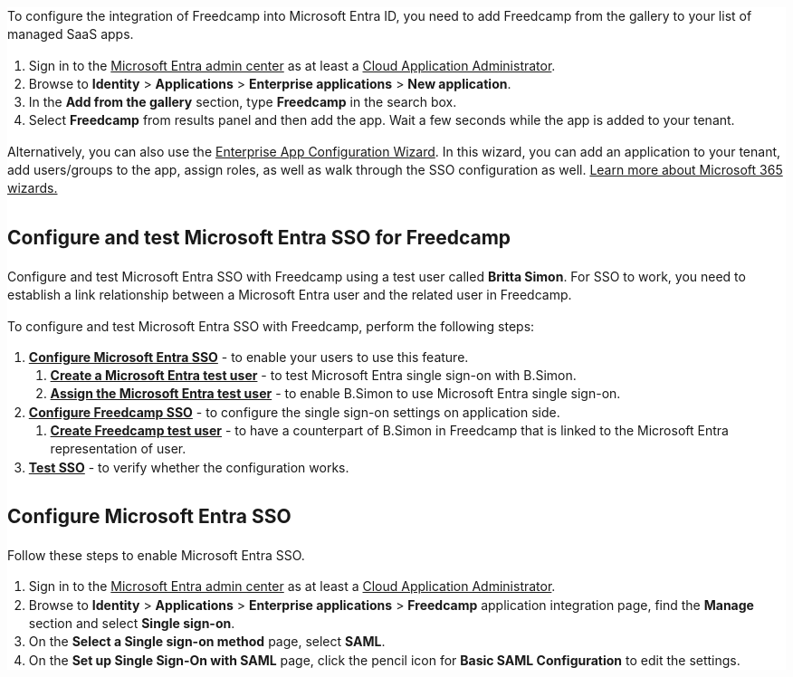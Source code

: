 To configure the integration of Freedcamp into Microsoft Entra ID, you need to add Freedcamp from the gallery to your list of managed SaaS apps.

1. Sign in to the [Microsoft Entra admin center](https://entra.microsoft.com) as at least a [Cloud Application Administrator](~/identity/role-based-access-control/permissions-reference.md#cloud-application-administrator).
1. Browse to **Identity** > **Applications** > **Enterprise applications** > **New application**.
1. In the **Add from the gallery** section, type **Freedcamp** in the search box.
1. Select **Freedcamp** from results panel and then add the app. Wait a few seconds while the app is added to your tenant.

 Alternatively, you can also use the [Enterprise App Configuration Wizard](https://portal.office.com/AdminPortal/home?Q=Docs#/azureadappintegration). In this wizard, you can add an application to your tenant, add users/groups to the app, assign roles, as well as walk through the SSO configuration as well. [Learn more about Microsoft 365 wizards.](/microsoft-365/admin/misc/azure-ad-setup-guides)

<a name='configure-and-test-azure-ad-sso-for-freedcamp'></a>

## Configure and test Microsoft Entra SSO for Freedcamp

Configure and test Microsoft Entra SSO with Freedcamp using a test user called **Britta Simon**. For SSO to work, you need to establish a link relationship between a Microsoft Entra user and the related user in Freedcamp.

To configure and test Microsoft Entra SSO with Freedcamp, perform the following steps:

1. **[Configure Microsoft Entra SSO](#configure-azure-ad-sso)** - to enable your users to use this feature.
    1. **[Create a Microsoft Entra test user](#create-an-azure-ad-test-user)** - to test Microsoft Entra single sign-on with B.Simon.
    1. **[Assign the Microsoft Entra test user](#assign-the-azure-ad-test-user)** - to enable B.Simon to use Microsoft Entra single sign-on.
1. **[Configure Freedcamp SSO](#configure-freedcamp-sso)** - to configure the single sign-on settings on application side.
    1. **[Create Freedcamp test user](#create-freedcamp-test-user)** - to have a counterpart of B.Simon in Freedcamp that is linked to the Microsoft Entra representation of user.
1. **[Test SSO](#test-sso)** - to verify whether the configuration works.

<a name='configure-azure-ad-sso'></a>

## Configure Microsoft Entra SSO

Follow these steps to enable Microsoft Entra SSO.

1. Sign in to the [Microsoft Entra admin center](https://entra.microsoft.com) as at least a [Cloud Application Administrator](~/identity/role-based-access-control/permissions-reference.md#cloud-application-administrator).
1. Browse to **Identity** > **Applications** > **Enterprise applications** > **Freedcamp** application integration page, find the **Manage** section and select **Single sign-on**.
1. On the **Select a Single sign-on method** page, select **SAML**.
1. On the **Set up Single Sign-On with SAML** page, click the pencil icon for **Basic SAML Configuration** to edit the settings.

